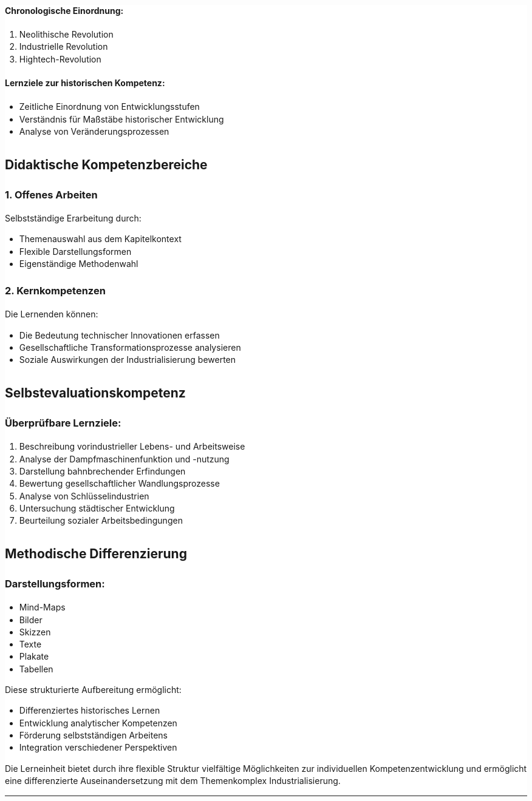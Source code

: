 #### Chronologische Einordnung:
1. Neolithische Revolution
2. Industrielle Revolution
3. Hightech-Revolution

#### Lernziele zur historischen Kompetenz:
- Zeitliche Einordnung von Entwicklungsstufen
- Verständnis für Maßstäbe historischer Entwicklung
- Analyse von Veränderungsprozessen

## Didaktische Kompetenzbereiche

### 1. Offenes Arbeiten
Selbstständige Erarbeitung durch:
- Themenauswahl aus dem Kapitelkontext
- Flexible Darstellungsformen
- Eigenständige Methodenwahl

### 2. Kernkompetenzen
Die Lernenden können:
- Die Bedeutung technischer Innovationen erfassen
- Gesellschaftliche Transformationsprozesse analysieren
- Soziale Auswirkungen der Industrialisierung bewerten

## Selbstevaluationskompetenz

### Überprüfbare Lernziele:
1. Beschreibung vorindustrieller Lebens- und Arbeitsweise
2. Analyse der Dampfmaschinenfunktion und -nutzung
3. Darstellung bahnbrechender Erfindungen
4. Bewertung gesellschaftlicher Wandlungsprozesse
5. Analyse von Schlüsselindustrien
6. Untersuchung städtischer Entwicklung
7. Beurteilung sozialer Arbeitsbedingungen

## Methodische Differenzierung

### Darstellungsformen:
- Mind-Maps
- Bilder
- Skizzen
- Texte
- Plakate
- Tabellen

Diese strukturierte Aufbereitung ermöglicht:
- Differenziertes historisches Lernen
- Entwicklung analytischer Kompetenzen
- Förderung selbstständigen Arbeitens
- Integration verschiedener Perspektiven

Die Lerneinheit bietet durch ihre flexible Struktur vielfältige Möglichkeiten zur individuellen Kompetenzentwicklung und ermöglicht eine differenzierte Auseinandersetzung mit dem Themenkomplex Industrialisierung.

---
